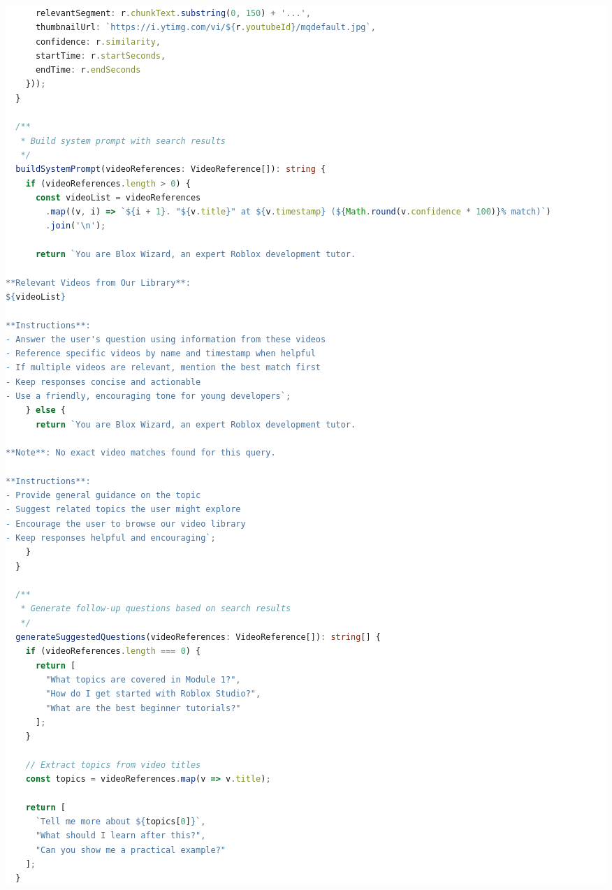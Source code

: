 ```typescript
      relevantSegment: r.chunkText.substring(0, 150) + '...',
      thumbnailUrl: `https://i.ytimg.com/vi/${r.youtubeId}/mqdefault.jpg`,
      confidence: r.similarity,
      startTime: r.startSeconds,
      endTime: r.endSeconds
    }));
  }

  /**
   * Build system prompt with search results
   */
  buildSystemPrompt(videoReferences: VideoReference[]): string {
    if (videoReferences.length > 0) {
      const videoList = videoReferences
        .map((v, i) => `${i + 1}. "${v.title}" at ${v.timestamp} (${Math.round(v.confidence * 100)}% match)`)
        .join('\n');

      return `You are Blox Wizard, an expert Roblox development tutor.

**Relevant Videos from Our Library**:
${videoList}

**Instructions**:
- Answer the user's question using information from these videos
- Reference specific videos by name and timestamp when helpful
- If multiple videos are relevant, mention the best match first
- Keep responses concise and actionable
- Use a friendly, encouraging tone for young developers`;
    } else {
      return `You are Blox Wizard, an expert Roblox development tutor.

**Note**: No exact video matches found for this query.

**Instructions**:
- Provide general guidance on the topic
- Suggest related topics the user might explore
- Encourage the user to browse our video library
- Keep responses helpful and encouraging`;
    }
  }

  /**
   * Generate follow-up questions based on search results
   */
  generateSuggestedQuestions(videoReferences: VideoReference[]): string[] {
    if (videoReferences.length === 0) {
      return [
        "What topics are covered in Module 1?",
        "How do I get started with Roblox Studio?",
        "What are the best beginner tutorials?"
      ];
    }

    // Extract topics from video titles
    const topics = videoReferences.map(v => v.title);

    return [
      `Tell me more about ${topics[0]}`,
      "What should I learn after this?",
      "Can you show me a practical example?"
    ];
  }
```
